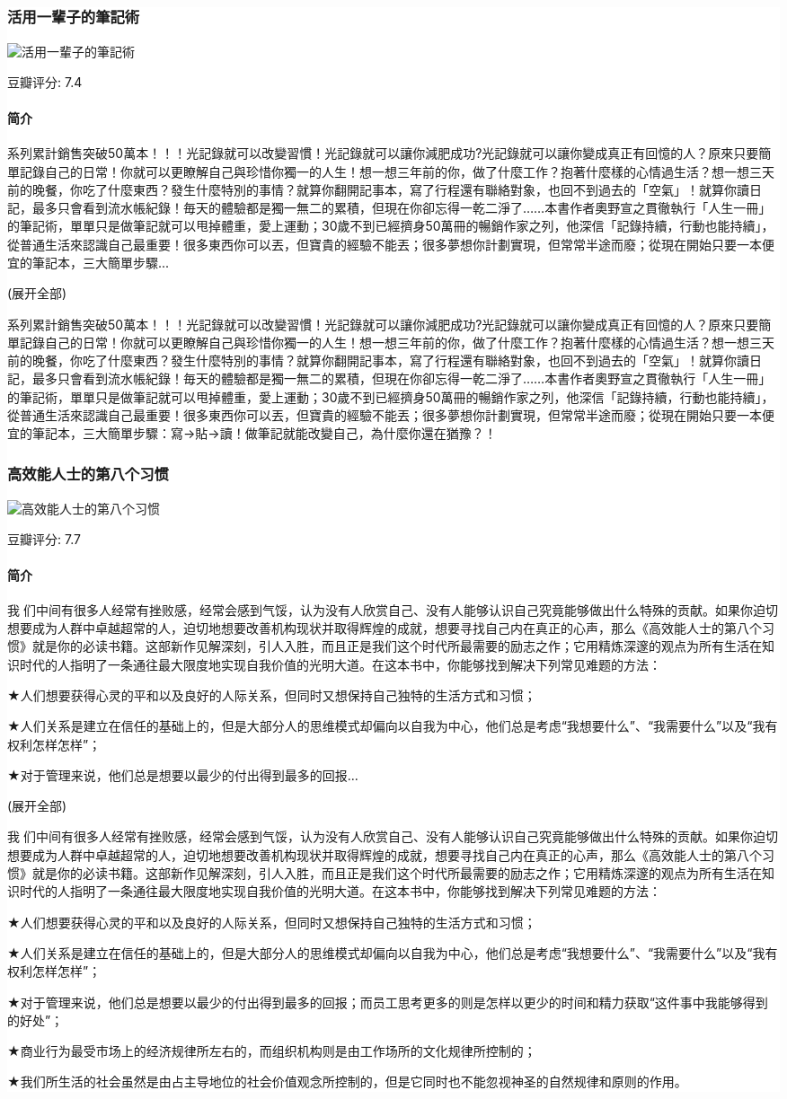 

### 活用一輩子的筆記術

![活用一輩子的筆記術](https://img3.doubanio.com/view/subject/l/public/s6990786.jpg)

豆瓣评分: 7.4

#### 简介

系列累計銷售突破50萬本！！！光記錄就可以改變習慣！光記錄就可以讓你減肥成功?光記錄就可以讓你變成真正有回憶的人？原來只要簡單記錄自己的日常！你就可以更瞭解自己與珍惜你獨一的人生！想一想三年前的你，做了什麼工作？抱著什麼樣的心情過生活？想一想三天前的晚餐，你吃了什麼東西？發生什麼特別的事情？就算你翻開記事本，寫了行程還有聯絡對象，也回不到過去的「空氣」！就算你讀日記，最多只會看到流水帳紀錄！毎天的體驗都是獨一無二的累積，但現在你卻忘得一乾二淨了……本書作者奧野宣之貫徹執行「人生一冊」的筆記術，單單只是做筆記就可以甩掉體重，愛上運動；30歲不到已經擠身50萬冊的暢銷作家之列，他深信「記錄持續，行動也能持續」，從普通生活來認識自己最重要！很多東西你可以丟，但寶貴的經驗不能丟；很多夢想你計劃實現，但常常半途而廢；從現在開始只要一本便宜的筆記本，三大簡單步驟...

(展开全部)

系列累計銷售突破50萬本！！！光記錄就可以改變習慣！光記錄就可以讓你減肥成功?光記錄就可以讓你變成真正有回憶的人？原來只要簡單記錄自己的日常！你就可以更瞭解自己與珍惜你獨一的人生！想一想三年前的你，做了什麼工作？抱著什麼樣的心情過生活？想一想三天前的晚餐，你吃了什麼東西？發生什麼特別的事情？就算你翻開記事本，寫了行程還有聯絡對象，也回不到過去的「空氣」！就算你讀日記，最多只會看到流水帳紀錄！毎天的體驗都是獨一無二的累積，但現在你卻忘得一乾二淨了……本書作者奧野宣之貫徹執行「人生一冊」的筆記術，單單只是做筆記就可以甩掉體重，愛上運動；30歲不到已經擠身50萬冊的暢銷作家之列，他深信「記錄持續，行動也能持續」，從普通生活來認識自己最重要！很多東西你可以丟，但寶貴的經驗不能丟；很多夢想你計劃實現，但常常半途而廢；從現在開始只要一本便宜的筆記本，三大簡單步驟：寫→貼→讀！做筆記就能改變自己，為什麼你還在猶豫？！



### 高效能人士的第八个习惯

![高效能人士的第八个习惯](https://img1.doubanio.com/view/subject/l/public/s6230959.jpg)

豆瓣评分: 7.7

#### 简介

我 们中间有很多人经常有挫败感，经常会感到气馁，认为没有人欣赏自己、没有人能够认识自己究竟能够做出什么特殊的贡献。如果你迫切想要成为人群中卓越超常的人，迫切地想要改善机构现状并取得辉煌的成就，想要寻找自己内在真正的心声，那么《高效能人士的第八个习惯》就是你的必读书籍。这部新作见解深刻，引人入胜，而且正是我们这个时代所最需要的励志之作；它用精炼深邃的观点为所有生活在知识时代的人指明了一条通往最大限度地实现自我价值的光明大道。在这本书中，你能够找到解决下列常见难题的方法：

★人们想要获得心灵的平和以及良好的人际关系，但同时又想保持自己独特的生活方式和习惯；

★人们关系是建立在信任的基础上的，但是大部分人的思维模式却偏向以自我为中心，他们总是考虑“我想要什么”、“我需要什么”以及“我有权利怎样怎样”；

★对于管理来说，他们总是想要以最少的付出得到最多的回报...

(展开全部)

我 们中间有很多人经常有挫败感，经常会感到气馁，认为没有人欣赏自己、没有人能够认识自己究竟能够做出什么特殊的贡献。如果你迫切想要成为人群中卓越超常的人，迫切地想要改善机构现状并取得辉煌的成就，想要寻找自己内在真正的心声，那么《高效能人士的第八个习惯》就是你的必读书籍。这部新作见解深刻，引人入胜，而且正是我们这个时代所最需要的励志之作；它用精炼深邃的观点为所有生活在知识时代的人指明了一条通往最大限度地实现自我价值的光明大道。在这本书中，你能够找到解决下列常见难题的方法：

★人们想要获得心灵的平和以及良好的人际关系，但同时又想保持自己独特的生活方式和习惯；

★人们关系是建立在信任的基础上的，但是大部分人的思维模式却偏向以自我为中心，他们总是考虑“我想要什么”、“我需要什么”以及“我有权利怎样怎样”；

★对于管理来说，他们总是想要以最少的付出得到最多的回报；而员工思考更多的则是怎样以更少的时间和精力获取“这件事中我能够得到的好处”；

★商业行为最受市场上的经济规律所左右的，而组织机构则是由工作场所的文化规律所控制的；

★我们所生活的社会虽然是由占主导地位的社会价值观念所控制的，但是它同时也不能忽视神圣的自然规律和原则的作用。
